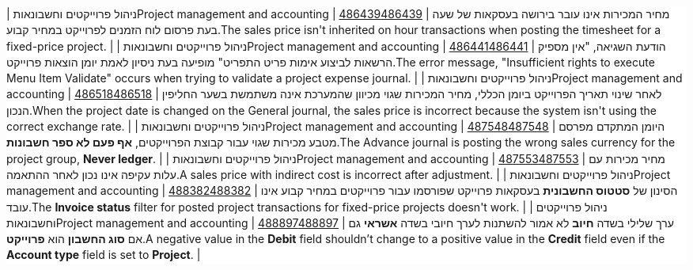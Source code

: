| <span data-ttu-id="2eb7a-227">ניהול פרוייקטים וחשבונאות</span><span class="sxs-lookup"><span data-stu-id="2eb7a-227">Project management and accounting</span></span>   | [<span data-ttu-id="2eb7a-228">486439</span><span class="sxs-lookup"><span data-stu-id="2eb7a-228">486439</span></span>](https://fix.lcs.dynamics.com/Issue/Details/?bugId=486439) | <span data-ttu-id="2eb7a-229">מחיר המכירות אינו עובר בירושה בעסקאות של שעה בעת פרסום לוח הזמנים לפרוייקט במחיר קבוע.</span><span class="sxs-lookup"><span data-stu-id="2eb7a-229">The sales price isn't inherited on hour transactions when posting the timesheet for a fixed-price project.</span></span>                                                                                                                                                         |
| <span data-ttu-id="2eb7a-230">ניהול פרוייקטים וחשבונאות</span><span class="sxs-lookup"><span data-stu-id="2eb7a-230">Project management and accounting</span></span>   | [<span data-ttu-id="2eb7a-231">486441</span><span class="sxs-lookup"><span data-stu-id="2eb7a-231">486441</span></span>](https://fix.lcs.dynamics.com/Issue/Details/?bugId=486441) | <span data-ttu-id="2eb7a-232">הודעת השגיאה, "אין מספיק הרשאות לביצוע אימות פריט התפריט" מופיעה בעת ניסיון לאמת יומן הוצאות פרוייקט.</span><span class="sxs-lookup"><span data-stu-id="2eb7a-232">The error message, "Insufficient rights to execute Menu Item Validate" occurs when trying to validate a project expense journal.</span></span>                                                                                                                                            |
| <span data-ttu-id="2eb7a-233">ניהול פרוייקטים וחשבונאות</span><span class="sxs-lookup"><span data-stu-id="2eb7a-233">Project management and accounting</span></span>   | [<span data-ttu-id="2eb7a-234">486518</span><span class="sxs-lookup"><span data-stu-id="2eb7a-234">486518</span></span>](https://fix.lcs.dynamics.com/Issue/Details/?bugId=486518) | <span data-ttu-id="2eb7a-235">לאחר שינוי תאריך הפרוייקט ביומן הכללי, מחיר המכירות שגוי מכיוון שהמערכת אינה משתמשת בשער החליפין הנכון.</span><span class="sxs-lookup"><span data-stu-id="2eb7a-235">When the project date is changed on the General journal, the sales price is incorrect because the system isn't using the correct exchange rate.</span></span>                                                                                                                                        |
| <span data-ttu-id="2eb7a-236">ניהול פרוייקטים וחשבונאות</span><span class="sxs-lookup"><span data-stu-id="2eb7a-236">Project management and accounting</span></span>   | [<span data-ttu-id="2eb7a-237">487548</span><span class="sxs-lookup"><span data-stu-id="2eb7a-237">487548</span></span>](https://fix.lcs.dynamics.com/Issue/Details/?bugId=487548) | <span data-ttu-id="2eb7a-238">היומן המתקדם מפרסם מטבע מכירות שגוי עבור קבוצת הפרוייקטים, **אף פעם לא ספר חשבונות**.</span><span class="sxs-lookup"><span data-stu-id="2eb7a-238">The Advance journal is posting the wrong sales currency for   the project group, **Never ledger**.</span></span>                                                                                                                                                     |
| <span data-ttu-id="2eb7a-239">ניהול פרוייקטים וחשבונאות</span><span class="sxs-lookup"><span data-stu-id="2eb7a-239">Project management and accounting</span></span>   | [<span data-ttu-id="2eb7a-240">487553</span><span class="sxs-lookup"><span data-stu-id="2eb7a-240">487553</span></span>](https://fix.lcs.dynamics.com/Issue/Details/?bugId=487553) | <span data-ttu-id="2eb7a-241">מחיר מכירות עם עלות עקיפה אינו נכון לאחר ההתאמה.</span><span class="sxs-lookup"><span data-stu-id="2eb7a-241">A sales price with indirect cost is incorrect after adjustment.</span></span>                                                                                                                                                                                                   |
| <span data-ttu-id="2eb7a-242">ניהול פרוייקטים וחשבונאות</span><span class="sxs-lookup"><span data-stu-id="2eb7a-242">Project management and accounting</span></span>   | [<span data-ttu-id="2eb7a-243">488382</span><span class="sxs-lookup"><span data-stu-id="2eb7a-243">488382</span></span>](https://fix.lcs.dynamics.com/Issue/Details/?bugId=488382) | <span data-ttu-id="2eb7a-244">הסינון של **סטטוס החשבונית** בעסקאות פרוייקט שפורסמו עבור פרוייקטים במחיר קבוע אינו עובד.</span><span class="sxs-lookup"><span data-stu-id="2eb7a-244">The **Invoice status** filter for posted project transactions for fixed-price projects doesn't work.</span></span>                                                                                                                                                         |
| <span data-ttu-id="2eb7a-245">ניהול פרוייקטים וחשבונאות</span><span class="sxs-lookup"><span data-stu-id="2eb7a-245">Project management and accounting</span></span>   | [<span data-ttu-id="2eb7a-246">488897</span><span class="sxs-lookup"><span data-stu-id="2eb7a-246">488897</span></span>](https://fix.lcs.dynamics.com/Issue/Details/?bugId=488897) | <span data-ttu-id="2eb7a-247">ערך שלילי בשדה **חיוב** לא אמור להשתנות לערך חיובי בשדה **אשראי** גם אם **סוג החשבון** הוא **פרוייקט**.</span><span class="sxs-lookup"><span data-stu-id="2eb7a-247">A negative value in the **Debit** field shouldn’t change to a positive value in the **Credit** field even if the **Account type** field is set to **Project**.</span></span>                                                                                                                                         |